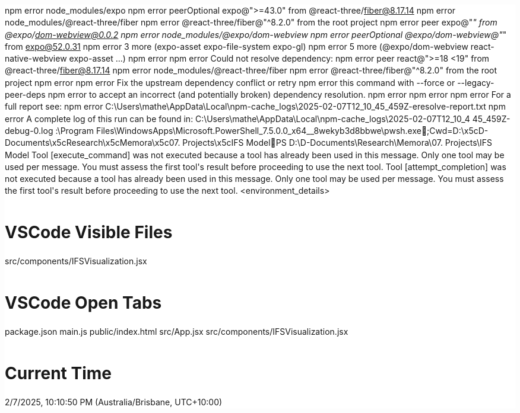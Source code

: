 npm error   node_modules/expo
npm error     peerOptional expo@">=43.0" from @react-three/fiber@8.17.14
npm error     node_modules/@react-three/fiber
npm error       @react-three/fiber@"^8.2.0" from the root project
npm error     peer expo@"*" from @expo/dom-webview@0.0.2
npm error     node_modules/@expo/dom-webview
npm error       peerOptional @expo/dom-webview@"*" from expo@52.0.31
npm error     3 more (expo-asset expo-file-system expo-gl)
npm error   5 more (@expo/dom-webview react-native-webview expo-asset ...)
npm error
npm error Could not resolve dependency:
npm error peer react@">=18 <19" from @react-three/fiber@8.17.14
npm error node_modules/@react-three/fiber
npm error   @react-three/fiber@"^8.2.0" from the root project
npm error
npm error Fix the upstream dependency conflict or retry
npm error this command with --force or --legacy-peer-deps
npm error to accept an incorrect (and potentially broken) dependency resolution.
npm error
npm error
npm error For a full report see:
npm error C:\Users\mathe\AppData\Local\npm-cache\_logs\2025-02-07T12_10_45_459Z-eresolve-report.txt
npm error A complete log of this run can be found in: C:\Users\mathe\AppData\Local\npm-cache\_logs\2025-02-07T12_10_4
45_459Z-debug-0.log
:\Program Files\WindowsApps\Microsoft.PowerShell_7.5.0.0_x64__8wekyb3d8bbwe\pwsh.exe;Cwd=D:\x5cD-Documents\x5cResearch\x5cMemora\x5c07. Projects\x5cIFS ModelPS D:\D-Documents\Research\Memora\07. Projects\IFS Model
Tool [execute_command] was not executed because a tool has already been used in this message. Only one tool may be used per message. You must assess the first tool's result before proceeding to use the next tool.
Tool [attempt_completion] was not executed because a tool has already been used in this message. Only one tool may be used per message. You must assess the first tool's result before proceeding to use the next tool.
<environment_details>
# VSCode Visible Files
src/components/IFSVisualization.jsx

# VSCode Open Tabs
package.json
main.js
public/index.html
src/App.jsx
src/components/IFSVisualization.jsx

# Current Time
2/7/2025, 10:10:50 PM (Australia/Brisbane, UTC+10:00)
